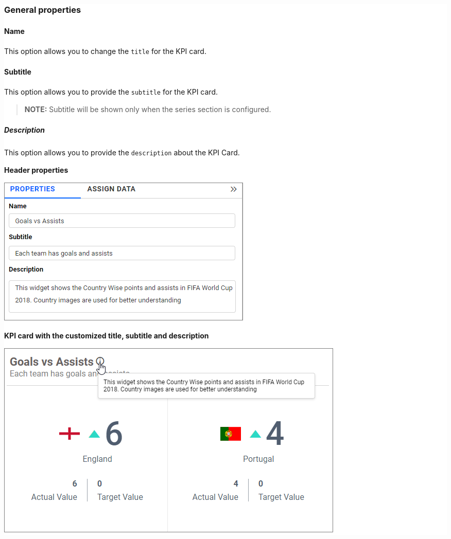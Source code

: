 ### General properties

#### Name 

This option allows you to change the `title` for the KPI card.

#### Subtitle

This option allows you to provide the `subtitle` for the KPI card.

> **NOTE:** Subtitle will be shown only when the series section is configured. 

##### Description

This option allows you to provide the `description` about the KPI Card.

**Header properties**

![KPI card title](/static/assets/embedded/visualizing-data/visualization-widgets/images/kpi-card/title.png)

**KPI card with the customized title, subtitle and description**

![KPI card subtitle](/static/assets/embedded/visualizing-data/visualization-widgets/images/kpi-card/subtitle.png)
